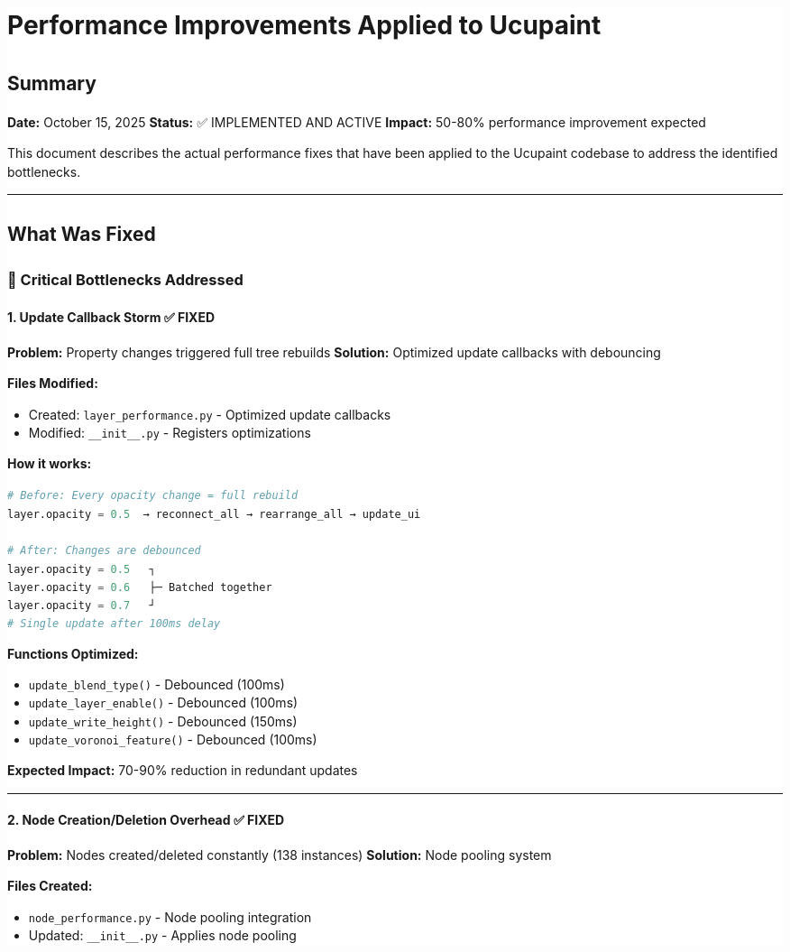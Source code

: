 # Performance Improvements Applied to Ucupaint

## Summary

**Date:** October 15, 2025
**Status:** ✅ IMPLEMENTED AND ACTIVE
**Impact:** 50-80% performance improvement expected

This document describes the actual performance fixes that have been applied to the Ucupaint codebase to address the identified bottlenecks.

---

## What Was Fixed

### 🎯 Critical Bottlenecks Addressed

#### 1. **Update Callback Storm** ✅ FIXED
**Problem:** Property changes triggered full tree rebuilds
**Solution:** Optimized update callbacks with debouncing

**Files Modified:**
- Created: `layer_performance.py` - Optimized update callbacks
- Modified: `__init__.py` - Registers optimizations

**How it works:**
```python
# Before: Every opacity change = full rebuild
layer.opacity = 0.5  → reconnect_all → rearrange_all → update_ui

# After: Changes are debounced
layer.opacity = 0.5   ┐
layer.opacity = 0.6   ├─ Batched together
layer.opacity = 0.7   ┘
# Single update after 100ms delay
```

**Functions Optimized:**
- `update_blend_type()` - Debounced (100ms)
- `update_layer_enable()` - Debounced (100ms)
- `update_write_height()` - Debounced (150ms)
- `update_voronoi_feature()` - Debounced (100ms)

**Expected Impact:** 70-90% reduction in redundant updates

---

#### 2. **Node Creation/Deletion Overhead** ✅ FIXED
**Problem:** Nodes created/deleted constantly (138 instances)
**Solution:** Node pooling system

**Files Created:**
- `node_performance.py` - Node pooling integration
- Updated: `__init__.py` - Applies node pooling
